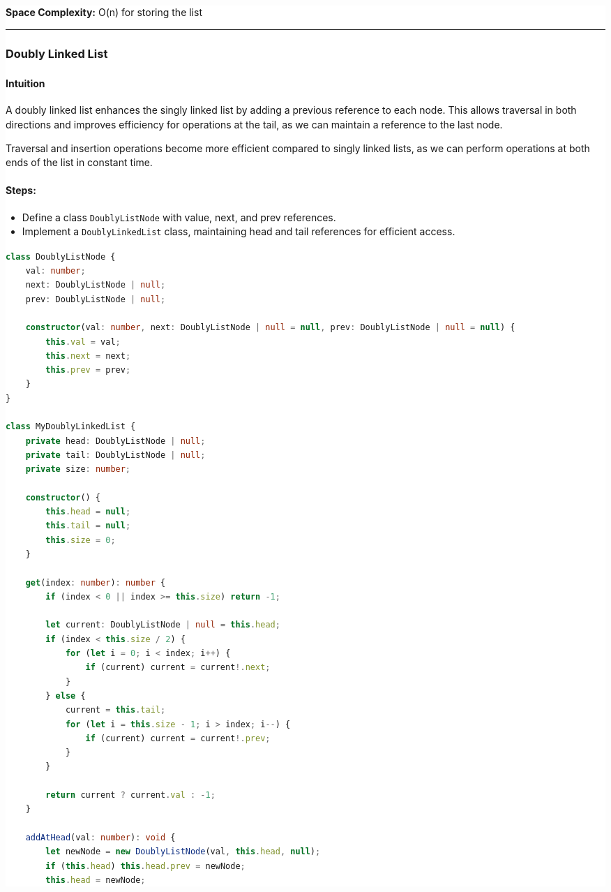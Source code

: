 **Space Complexity:** O(n) for storing the list

---

### Doubly Linked List

#### Intuition
A doubly linked list enhances the singly linked list by adding a previous reference to each node. This allows traversal in both directions and improves efficiency for operations at the tail, as we can maintain a reference to the last node.

Traversal and insertion operations become more efficient compared to singly linked lists, as we can perform operations at both ends of the list in constant time.

#### Steps:
- Define a class `DoublyListNode` with value, next, and prev references.
- Implement a `DoublyLinkedList` class, maintaining head and tail references for efficient access.

```typescript
class DoublyListNode {
    val: number;
    next: DoublyListNode | null;
    prev: DoublyListNode | null;

    constructor(val: number, next: DoublyListNode | null = null, prev: DoublyListNode | null = null) {
        this.val = val;
        this.next = next;
        this.prev = prev;
    }
}

class MyDoublyLinkedList {
    private head: DoublyListNode | null;
    private tail: DoublyListNode | null;
    private size: number;

    constructor() {
        this.head = null;
        this.tail = null;
        this.size = 0;
    }

    get(index: number): number {
        if (index < 0 || index >= this.size) return -1;

        let current: DoublyListNode | null = this.head;
        if (index < this.size / 2) {
            for (let i = 0; i < index; i++) {
                if (current) current = current!.next;
            }
        } else {
            current = this.tail;
            for (let i = this.size - 1; i > index; i--) {
                if (current) current = current!.prev;
            }
        }

        return current ? current.val : -1;
    }

    addAtHead(val: number): void {
        let newNode = new DoublyListNode(val, this.head, null);
        if (this.head) this.head.prev = newNode;
        this.head = newNode;
```